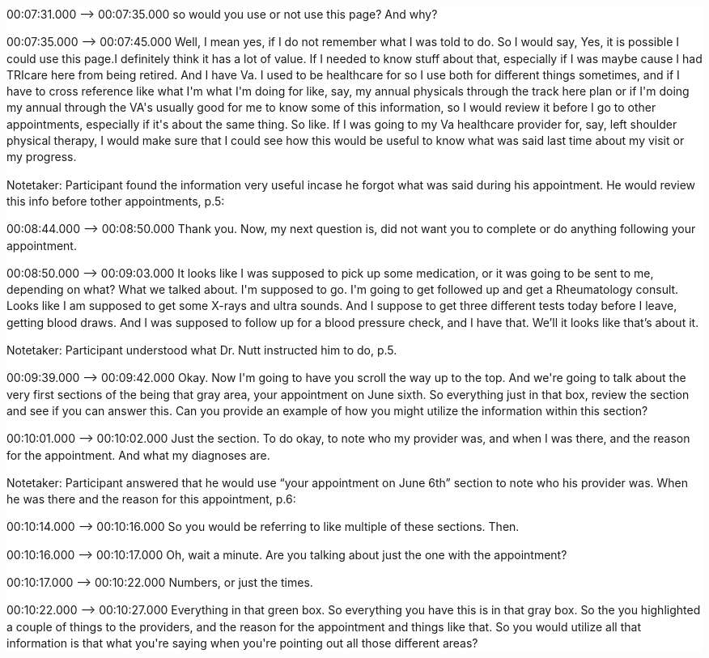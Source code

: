00:07:31.000 --> 00:07:35.000
 so would you use or not use this page? And why?

00:07:35.000 --> 00:07:45.000
Well, I mean yes, if I do not remember what I was told to do. So I would say, Yes, it is possible I could use this page.I definitely think it has a lot of value. If I needed to know stuff about that, especially if I was maybe cause I had TRIcare here from being retired. And I have Va. I used to be healthcare for so I use both for different things sometimes, and if I have to cross reference like what I'm what I'm doing for like, say, my annual physicals through the track here plan or if I'm doing my annual through the VA's usually good for me to know some of this information, so I would review it before I go to other appointments, especially if it's about the same thing. So like. If I was going to my Va healthcare provider for, say, left shoulder physical therapy, I would make sure that I could see how this would be useful to know what was said last time about my visit or my progress.

Notetaker: Participant found the information very useful incase he forgot what was said during his appointment. He would review this info before tother appointments, p.5:

00:08:44.000 --> 00:08:50.000
Thank you. Now, my next question is, did not want you to complete or do anything following your appointment.

00:08:50.000 --> 00:09:03.000
It looks like I was supposed to pick up some medication, or it was going to be sent to me, depending on what? What we talked about. I'm supposed to go. I'm going to get followed up and get a Rheumatology consult. Looks like I am supposed to get some X-rays and ultra sounds. And I suppose to get three different tests today before I leave, getting blood draws. And I was supposed to follow up for a blood pressure check, and I have that. We’ll it looks like that’s about it.

Notetaker: Participant understood what Dr. Nutt instructed him to do, p.5.


00:09:39.000 --> 00:09:42.000
Okay. Now I'm going to have you scroll the way up to the top.
And we're going to talk about the very first sections of the being that gray area, your appointment on June sixth. So everything just in that box, review the section and see if you can answer this. Can you provide an example of how you might utilize the information within this section?

00:10:01.000 --> 00:10:02.000
Just the section. To do okay, to note who my provider was, and when I was there, and the reason for the appointment. And what my diagnoses are.

Notetaker: Participant answered that he would use “your appointment on June 6th” section to note who his provider was. When he was there and the reason for this appointment, p.6:

00:10:14.000 --> 00:10:16.000
So you would be referring to like multiple of these sections. Then.

00:10:16.000 --> 00:10:17.000
Oh, wait a minute. Are you talking about just the one with the appointment?

00:10:17.000 --> 00:10:22.000
Numbers, or just the times.

00:10:22.000 --> 00:10:27.000
Everything in that green box. So everything you have this is in that gray box. So the you highlighted a couple of things to the providers, and the reason for the appointment and things like that. So you would utilize all that information is that what you're saying when you're pointing out all those different areas?
